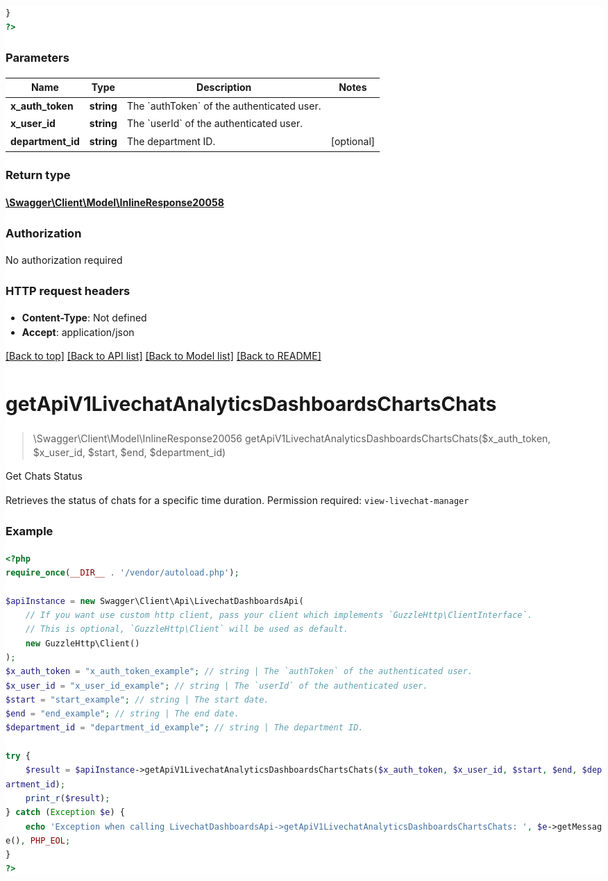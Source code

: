 ```php
}
?>
```

### Parameters

Name | Type | Description  | Notes
------------- | ------------- | ------------- | -------------
 **x_auth_token** | **string**| The &#x60;authToken&#x60; of the authenticated user. |
 **x_user_id** | **string**| The &#x60;userId&#x60; of the authenticated user. |
 **department_id** | **string**| The department ID. | [optional]

### Return type

[**\Swagger\Client\Model\InlineResponse20058**](../Model/InlineResponse20058.md)

### Authorization

No authorization required

### HTTP request headers

 - **Content-Type**: Not defined
 - **Accept**: application/json

[[Back to top]](#) [[Back to API list]](../../README.md#documentation-for-api-endpoints) [[Back to Model list]](../../README.md#documentation-for-models) [[Back to README]](../../README.md)

# **getApiV1LivechatAnalyticsDashboardsChartsChats**
> \Swagger\Client\Model\InlineResponse20056 getApiV1LivechatAnalyticsDashboardsChartsChats($x_auth_token, $x_user_id, $start, $end, $department_id)

Get Chats Status

Retrieves the status of chats for a specific time duration.  Permission required: `view-livechat-manager`

### Example
```php
<?php
require_once(__DIR__ . '/vendor/autoload.php');

$apiInstance = new Swagger\Client\Api\LivechatDashboardsApi(
    // If you want use custom http client, pass your client which implements `GuzzleHttp\ClientInterface`.
    // This is optional, `GuzzleHttp\Client` will be used as default.
    new GuzzleHttp\Client()
);
$x_auth_token = "x_auth_token_example"; // string | The `authToken` of the authenticated user.
$x_user_id = "x_user_id_example"; // string | The `userId` of the authenticated user.
$start = "start_example"; // string | The start date.
$end = "end_example"; // string | The end date.
$department_id = "department_id_example"; // string | The department ID.

try {
    $result = $apiInstance->getApiV1LivechatAnalyticsDashboardsChartsChats($x_auth_token, $x_user_id, $start, $end, $department_id);
    print_r($result);
} catch (Exception $e) {
    echo 'Exception when calling LivechatDashboardsApi->getApiV1LivechatAnalyticsDashboardsChartsChats: ', $e->getMessage(), PHP_EOL;
}
?>
```
